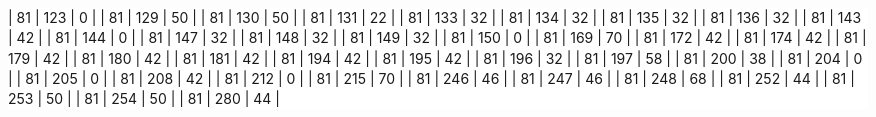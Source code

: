 | 81              | 123                | 0        |
| 81              | 129                | 50       |
| 81              | 130                | 50       |
| 81              | 131                | 22       |
| 81              | 133                | 32       |
| 81              | 134                | 32       |
| 81              | 135                | 32       |
| 81              | 136                | 32       |
| 81              | 143                | 42       |
| 81              | 144                | 0        |
| 81              | 147                | 32       |
| 81              | 148                | 32       |
| 81              | 149                | 32       |
| 81              | 150                | 0        |
| 81              | 169                | 70       |
| 81              | 172                | 42       |
| 81              | 174                | 42       |
| 81              | 179                | 42       |
| 81              | 180                | 42       |
| 81              | 181                | 42       |
| 81              | 194                | 42       |
| 81              | 195                | 42       |
| 81              | 196                | 32       |
| 81              | 197                | 58       |
| 81              | 200                | 38       |
| 81              | 204                | 0        |
| 81              | 205                | 0        |
| 81              | 208                | 42       |
| 81              | 212                | 0        |
| 81              | 215                | 70       |
| 81              | 246                | 46       |
| 81              | 247                | 46       |
| 81              | 248                | 68       |
| 81              | 252                | 44       |
| 81              | 253                | 50       |
| 81              | 254                | 50       |
| 81              | 280                | 44       |